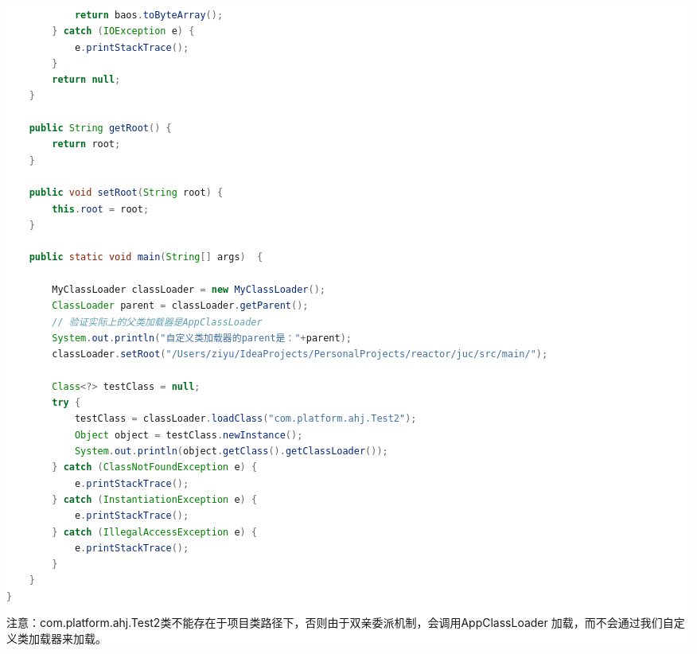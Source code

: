 ```java
            return baos.toByteArray();
        } catch (IOException e) {
            e.printStackTrace();
        }
        return null;
    }

    public String getRoot() {
        return root;
    }

    public void setRoot(String root) {
        this.root = root;
    }

    public static void main(String[] args)  {

        MyClassLoader classLoader = new MyClassLoader();
        ClassLoader parent = classLoader.getParent();
        // 验证实际上的父类加载器是AppClassLoader
        System.out.println("自定义类加载器的parent是："+parent);
        classLoader.setRoot("/Users/ziyu/IdeaProjects/PersonalProjects/reactor/juc/src/main/");

        Class<?> testClass = null;
        try {
            testClass = classLoader.loadClass("com.platform.ahj.Test2");
            Object object = testClass.newInstance();
            System.out.println(object.getClass().getClassLoader());
        } catch (ClassNotFoundException e) {
            e.printStackTrace();
        } catch (InstantiationException e) {
            e.printStackTrace();
        } catch (IllegalAccessException e) {
            e.printStackTrace();
        }
    }
}
```
注意：com.platform.ahj.Test2类不能存在于项目类路径下，否则由于双亲委派机制，会调用AppClassLoader 加载，而不会通过我们自定义类加载器来加载。

